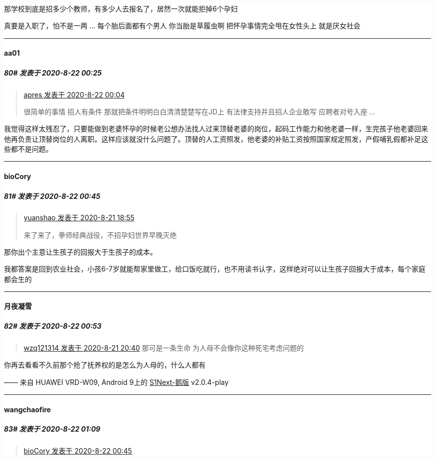 那学校到底是招多少个教师，有多少人去报名了，居然一次就能拒掉6个孕妇

真要是入职了，怕不是一两 ...</blockquote>
每个胎后面都有个男人 你当胎是草履虫啊 把怀孕事情完全甩在女性头上 就是厌女社会


-----

####  aa01  
##### 80#       发表于 2020-8-22 00:25


<blockquote><a href="httphttps://bbs.saraba1st.com/2b/forum.php?mod=redirect&amp;goto=findpost&amp;pid=48511716&amp;ptid=1955873" target="_blank">apres 发表于 2020-8-22 00:04</a>

很简单的事情 招人有条件 那就把条件明明白白清清楚楚写在JD上 有法律支持并且招人企业敢写 应聘者对号入座 ...</blockquote>
我觉得这样太残忍了，只要能做到老婆怀孕的时候老公想办法找人过来顶替老婆的岗位，起码工作能力和他老婆一样，生完孩子他老婆回来他再负责让顶替岗位的人离职。这样应该就没什么问题了。顶替的人工资照发，他老婆的补贴工资按照国家规定照发，产假哺乳假都补足这些都不是问题。


-----

####  bioCory  
##### 81#       发表于 2020-8-22 00:45


<blockquote><a href="httphttps://bbs.saraba1st.com/2b/forum.php?mod=redirect&amp;goto=findpost&amp;pid=48508855&amp;ptid=1955873" target="_blank">yuanshao 发表于 2020-8-21 18:55</a>

来了来了，拳师经典战役，不招孕妇世界早晚灭绝</blockquote>
那你出个主意让生孩子的回报大于生孩子的成本。


我都答案是回到农业社会，小孩6-7岁就能帮家里做工，给口饭吃就行，也不用读书认字，这样绝对可以让生孩子回报大于成本，每个家庭都会生的


-----

####  月夜凝雪  
##### 82#       发表于 2020-8-22 00:53


<blockquote><a href="httphttps://bbs.saraba1st.com/2b/forum.php?mod=redirect&amp;goto=findpost&amp;pid=48510035&amp;ptid=1955873" target="_blank">wzq121314 发表于 2020-8-21 20:40</a>
那可是一条生命 为人母不会像你这种死宅考虑问题的</blockquote>
你再去看看不久前那个抢了抚养权的是怎么为人母的，什么人都有

—— 来自 HUAWEI VRD-W09, Android 9上的 [S1Next-鹅版](https://github.com/ykrank/S1-Next/releases) v2.0.4-play


-----

####  wangchaofire  
##### 83#       发表于 2020-8-22 01:09


<blockquote><a href="httphttps://bbs.saraba1st.com/2b/forum.php?mod=redirect&amp;goto=findpost&amp;pid=48511979&amp;ptid=1955873" target="_blank">bioCory 发表于 2020-8-22 00:45</a>
